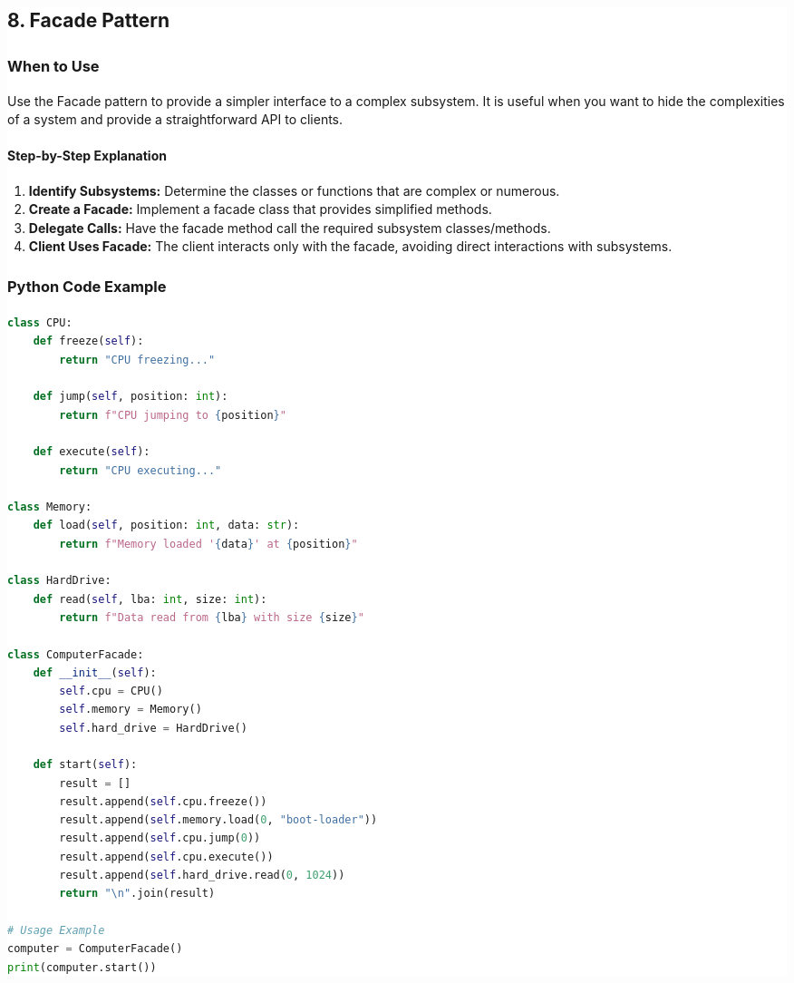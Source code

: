 
## 8. Facade Pattern

### When to Use  
Use the Facade pattern to provide a simpler interface to a complex subsystem. It is useful when you want to hide the complexities of a system and provide a straightforward API to clients.

#### Step-by-Step Explanation  
1. **Identify Subsystems:** Determine the classes or functions that are complex or numerous.  
2. **Create a Facade:** Implement a facade class that provides simplified methods.  
3. **Delegate Calls:** Have the facade method call the required subsystem classes/methods.  
4. **Client Uses Facade:** The client interacts only with the facade, avoiding direct interactions with subsystems.

### Python Code Example
```python
class CPU:
    def freeze(self):
        return "CPU freezing..."

    def jump(self, position: int):
        return f"CPU jumping to {position}"

    def execute(self):
        return "CPU executing..."

class Memory:
    def load(self, position: int, data: str):
        return f"Memory loaded '{data}' at {position}"

class HardDrive:
    def read(self, lba: int, size: int):
        return f"Data read from {lba} with size {size}"

class ComputerFacade:
    def __init__(self):
        self.cpu = CPU()
        self.memory = Memory()
        self.hard_drive = HardDrive()

    def start(self):
        result = []
        result.append(self.cpu.freeze())
        result.append(self.memory.load(0, "boot-loader"))
        result.append(self.cpu.jump(0))
        result.append(self.cpu.execute())
        result.append(self.hard_drive.read(0, 1024))
        return "\n".join(result)

# Usage Example
computer = ComputerFacade()
print(computer.start())
```
